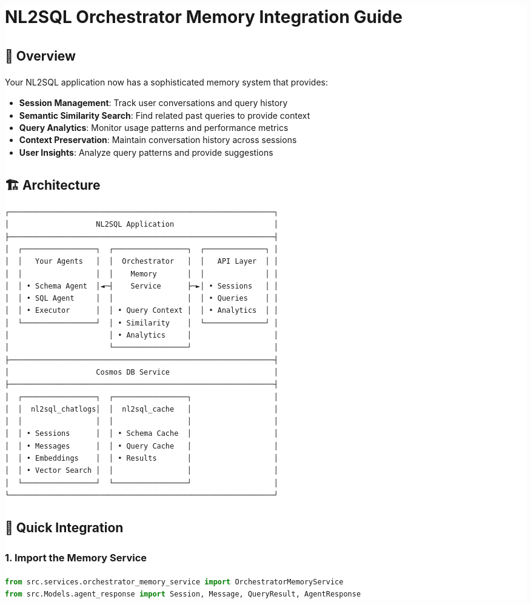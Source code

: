# NL2SQL Orchestrator Memory Integration Guide

## 🎯 Overview

Your NL2SQL application now has a sophisticated memory system that provides:

- **Session Management**: Track user conversations and query history
- **Semantic Similarity Search**: Find related past queries to provide context
- **Query Analytics**: Monitor usage patterns and performance metrics
- **Context Preservation**: Maintain conversation history across sessions
- **User Insights**: Analyze query patterns and provide suggestions

## 🏗️ Architecture

```
┌─────────────────────────────────────────────────────────────┐
│                    NL2SQL Application                       │
├─────────────────────────────────────────────────────────────┤
│  ┌─────────────────┐  ┌─────────────────┐  ┌──────────────┐ │
│  │   Your Agents   │  │  Orchestrator   │  │   API Layer  │ │
│  │                 │  │    Memory       │  │              │ │
│  │ • Schema Agent  │◄─┤    Service      ├─►│ • Sessions   │ │
│  │ • SQL Agent     │  │                 │  │ • Queries    │ │
│  │ • Executor      │  │ • Query Context │  │ • Analytics  │ │
│  └─────────────────┘  │ • Similarity    │  └──────────────┘ │
│                       │ • Analytics     │                   │
│                       └─────────────────┘                   │
├─────────────────────────────────────────────────────────────┤
│                    Cosmos DB Service                        │
├─────────────────────────────────────────────────────────────┤
│  ┌─────────────────┐  ┌─────────────────┐                   │
│  │  nl2sql_chatlogs│  │  nl2sql_cache   │                   │
│  │                 │  │                 │                   │
│  │ • Sessions      │  │ • Schema Cache  │                   │
│  │ • Messages      │  │ • Query Cache   │                   │
│  │ • Embeddings    │  │ • Results       │                   │
│  │ • Vector Search │  │                 │                   │
│  └─────────────────┘  └─────────────────┘                   │
└─────────────────────────────────────────────────────────────┘
```

## 🚀 Quick Integration

### 1. Import the Memory Service

```python
from src.services.orchestrator_memory_service import OrchestratorMemoryService
from src.Models.agent_response import Session, Message, QueryResult, AgentResponse
```
